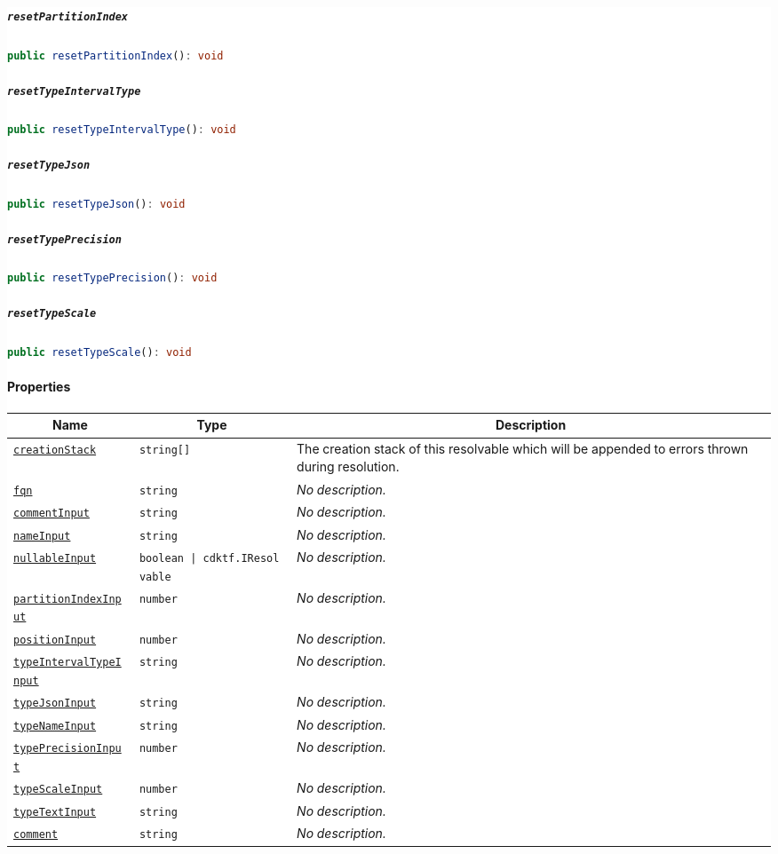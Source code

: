 ##### `resetPartitionIndex` <a name="resetPartitionIndex" id="@cdktf/provider-databricks.table.TableColumnOutputReference.resetPartitionIndex"></a>

```typescript
public resetPartitionIndex(): void
```

##### `resetTypeIntervalType` <a name="resetTypeIntervalType" id="@cdktf/provider-databricks.table.TableColumnOutputReference.resetTypeIntervalType"></a>

```typescript
public resetTypeIntervalType(): void
```

##### `resetTypeJson` <a name="resetTypeJson" id="@cdktf/provider-databricks.table.TableColumnOutputReference.resetTypeJson"></a>

```typescript
public resetTypeJson(): void
```

##### `resetTypePrecision` <a name="resetTypePrecision" id="@cdktf/provider-databricks.table.TableColumnOutputReference.resetTypePrecision"></a>

```typescript
public resetTypePrecision(): void
```

##### `resetTypeScale` <a name="resetTypeScale" id="@cdktf/provider-databricks.table.TableColumnOutputReference.resetTypeScale"></a>

```typescript
public resetTypeScale(): void
```


#### Properties <a name="Properties" id="Properties"></a>

| **Name** | **Type** | **Description** |
| --- | --- | --- |
| <code><a href="#@cdktf/provider-databricks.table.TableColumnOutputReference.property.creationStack">creationStack</a></code> | <code>string[]</code> | The creation stack of this resolvable which will be appended to errors thrown during resolution. |
| <code><a href="#@cdktf/provider-databricks.table.TableColumnOutputReference.property.fqn">fqn</a></code> | <code>string</code> | *No description.* |
| <code><a href="#@cdktf/provider-databricks.table.TableColumnOutputReference.property.commentInput">commentInput</a></code> | <code>string</code> | *No description.* |
| <code><a href="#@cdktf/provider-databricks.table.TableColumnOutputReference.property.nameInput">nameInput</a></code> | <code>string</code> | *No description.* |
| <code><a href="#@cdktf/provider-databricks.table.TableColumnOutputReference.property.nullableInput">nullableInput</a></code> | <code>boolean \| cdktf.IResolvable</code> | *No description.* |
| <code><a href="#@cdktf/provider-databricks.table.TableColumnOutputReference.property.partitionIndexInput">partitionIndexInput</a></code> | <code>number</code> | *No description.* |
| <code><a href="#@cdktf/provider-databricks.table.TableColumnOutputReference.property.positionInput">positionInput</a></code> | <code>number</code> | *No description.* |
| <code><a href="#@cdktf/provider-databricks.table.TableColumnOutputReference.property.typeIntervalTypeInput">typeIntervalTypeInput</a></code> | <code>string</code> | *No description.* |
| <code><a href="#@cdktf/provider-databricks.table.TableColumnOutputReference.property.typeJsonInput">typeJsonInput</a></code> | <code>string</code> | *No description.* |
| <code><a href="#@cdktf/provider-databricks.table.TableColumnOutputReference.property.typeNameInput">typeNameInput</a></code> | <code>string</code> | *No description.* |
| <code><a href="#@cdktf/provider-databricks.table.TableColumnOutputReference.property.typePrecisionInput">typePrecisionInput</a></code> | <code>number</code> | *No description.* |
| <code><a href="#@cdktf/provider-databricks.table.TableColumnOutputReference.property.typeScaleInput">typeScaleInput</a></code> | <code>number</code> | *No description.* |
| <code><a href="#@cdktf/provider-databricks.table.TableColumnOutputReference.property.typeTextInput">typeTextInput</a></code> | <code>string</code> | *No description.* |
| <code><a href="#@cdktf/provider-databricks.table.TableColumnOutputReference.property.comment">comment</a></code> | <code>string</code> | *No description.* |